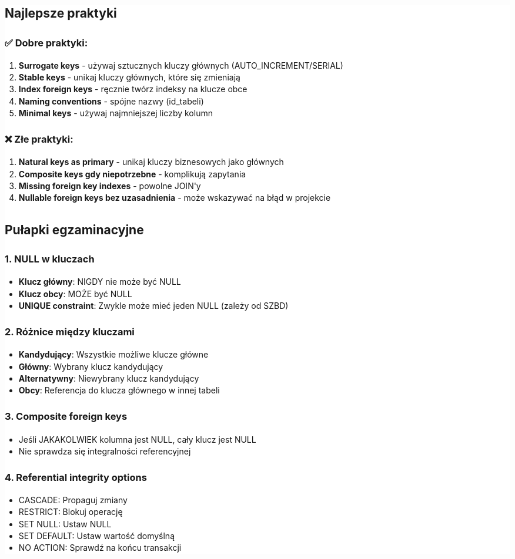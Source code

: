 ## Najlepsze praktyki

### ✅ **Dobre praktyki:**
1. **Surrogate keys** - używaj sztucznych kluczy głównych (AUTO_INCREMENT/SERIAL)
2. **Stable keys** - unikaj kluczy głównych, które się zmieniają
3. **Index foreign keys** - ręcznie twórz indeksy na klucze obce
4. **Naming conventions** - spójne nazwy (id_tabeli)
5. **Minimal keys** - używaj najmniejszej liczby kolumn

### ❌ **Złe praktyki:**
1. **Natural keys as primary** - unikaj kluczy biznesowych jako głównych
2. **Composite keys gdy niepotrzebne** - komplikują zapytania
3. **Missing foreign key indexes** - powolne JOIN'y
4. **Nullable foreign keys bez uzasadnienia** - może wskazywać na błąd w projekcie

## Pułapki egzaminacyjne

### 1. **NULL w kluczach**
- **Klucz główny**: NIGDY nie może być NULL
- **Klucz obcy**: MOŻE być NULL
- **UNIQUE constraint**: Zwykle może mieć jeden NULL (zależy od SZBD)

### 2. **Różnice między kluczami**
- **Kandydujący**: Wszystkie możliwe klucze główne
- **Główny**: Wybrany klucz kandydujący  
- **Alternatywny**: Niewybrany klucz kandydujący
- **Obcy**: Referencja do klucza głównego w innej tabeli

### 3. **Composite foreign keys**
- Jeśli JAKAKOLWIEK kolumna jest NULL, cały klucz jest NULL
- Nie sprawdza się integralności referencyjnej

### 4. **Referential integrity options**
- CASCADE: Propaguj zmiany
- RESTRICT: Blokuj operację  
- SET NULL: Ustaw NULL
- SET DEFAULT: Ustaw wartość domyślną
- NO ACTION: Sprawdź na końcu transakcji
